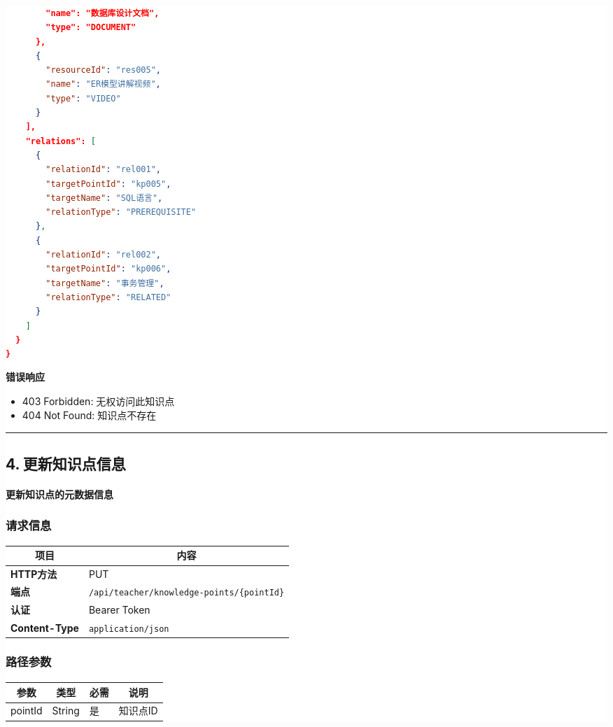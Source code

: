 ```json
        "name": "数据库设计文档",
        "type": "DOCUMENT"
      },
      {
        "resourceId": "res005",
        "name": "ER模型讲解视频",
        "type": "VIDEO"
      }
    ],
    "relations": [
      {
        "relationId": "rel001",
        "targetPointId": "kp005",
        "targetName": "SQL语言",
        "relationType": "PREREQUISITE"
      },
      {
        "relationId": "rel002",
        "targetPointId": "kp006",
        "targetName": "事务管理",
        "relationType": "RELATED"
      }
    ]
  }
}
```

**错误响应**
- 403 Forbidden: 无权访问此知识点
- 404 Not Found: 知识点不存在

---

## 4. 更新知识点信息
**更新知识点的元数据信息**

### 请求信息
| 项目             | 内容                                      |
| ---------------- | ----------------------------------------- |
| **HTTP方法**     | PUT                                       |
| **端点**         | `/api/teacher/knowledge-points/{pointId}` |
| **认证**         | Bearer Token                              |
| **Content-Type** | `application/json`                        |

### 路径参数
| 参数    | 类型   | 必需 | 说明     |
| ------- | ------ | ---- | -------- |
| pointId | String | 是   | 知识点ID |
